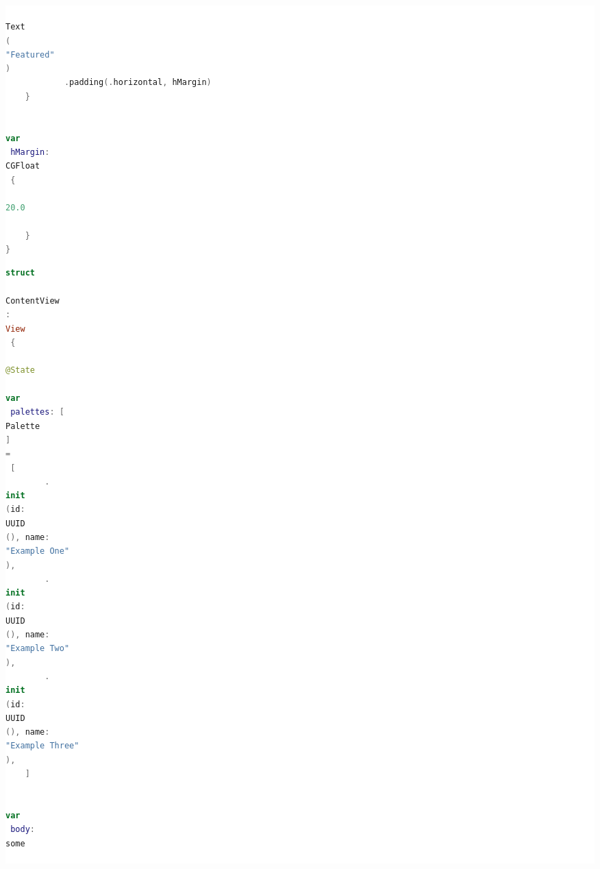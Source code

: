 ```swift
        
Text
(
"Featured"
)
            .padding(.horizontal, hMargin)
    }

    
var
 hMargin: 
CGFloat
 {
        
20.0

    }
}
```

```swift
struct
 
ContentView
: 
View
 {
    
@State
 
var
 palettes: [
Palette
] 
=
 [
        .
init
(id: 
UUID
(), name: 
"Example One"
),
        .
init
(id: 
UUID
(), name: 
"Example Two"
),
        .
init
(id: 
UUID
(), name: 
"Example Three"
),
    ]

    
var
 body: 
some
 
```
